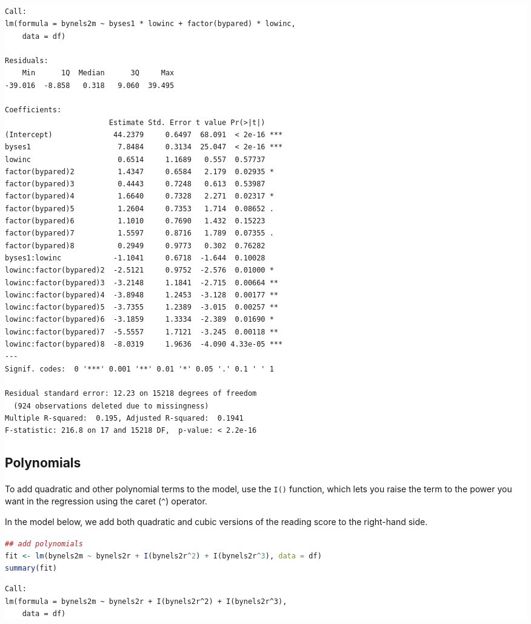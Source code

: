 
    Call:
    lm(formula = bynels2m ~ byses1 * lowinc + factor(bypared) * lowinc, 
        data = df)

    Residuals:
        Min      1Q  Median      3Q     Max 
    -39.016  -8.858   0.318   9.060  39.495 

    Coefficients:
                            Estimate Std. Error t value Pr(>|t|)    
    (Intercept)              44.2379     0.6497  68.091  < 2e-16 ***
    byses1                    7.8484     0.3134  25.047  < 2e-16 ***
    lowinc                    0.6514     1.1689   0.557  0.57737    
    factor(bypared)2          1.4347     0.6584   2.179  0.02935 *  
    factor(bypared)3          0.4443     0.7248   0.613  0.53987    
    factor(bypared)4          1.6640     0.7328   2.271  0.02317 *  
    factor(bypared)5          1.2604     0.7353   1.714  0.08652 .  
    factor(bypared)6          1.1010     0.7690   1.432  0.15223    
    factor(bypared)7          1.5597     0.8716   1.789  0.07355 .  
    factor(bypared)8          0.2949     0.9773   0.302  0.76282    
    byses1:lowinc            -1.1041     0.6718  -1.644  0.10028    
    lowinc:factor(bypared)2  -2.5121     0.9752  -2.576  0.01000 *  
    lowinc:factor(bypared)3  -3.2148     1.1841  -2.715  0.00664 ** 
    lowinc:factor(bypared)4  -3.8948     1.2453  -3.128  0.00177 ** 
    lowinc:factor(bypared)5  -3.7355     1.2389  -3.015  0.00257 ** 
    lowinc:factor(bypared)6  -3.1859     1.3334  -2.389  0.01690 *  
    lowinc:factor(bypared)7  -5.5557     1.7121  -3.245  0.00118 ** 
    lowinc:factor(bypared)8  -8.0319     1.9636  -4.090 4.33e-05 ***
    ---
    Signif. codes:  0 '***' 0.001 '**' 0.01 '*' 0.05 '.' 0.1 ' ' 1

    Residual standard error: 12.23 on 15218 degrees of freedom
      (924 observations deleted due to missingness)
    Multiple R-squared:  0.195, Adjusted R-squared:  0.1941 
    F-statistic: 216.8 on 17 and 15218 DF,  p-value: < 2.2e-16

Polynomials
-----------

To add quadratic and other polynomial terms to the model, use the `I()`
function, which lets you raise the term to the power you want in the
regression using the caret (`^`) operator.

In the model below, we add both quadratic and cubic versions of the
reading score to the right-hand side.

``` r
## add polynomials
fit <- lm(bynels2m ~ bynels2r + I(bynels2r^2) + I(bynels2r^3), data = df)
summary(fit)
```


    Call:
    lm(formula = bynels2m ~ bynels2r + I(bynels2r^2) + I(bynels2r^3), 
        data = df)
